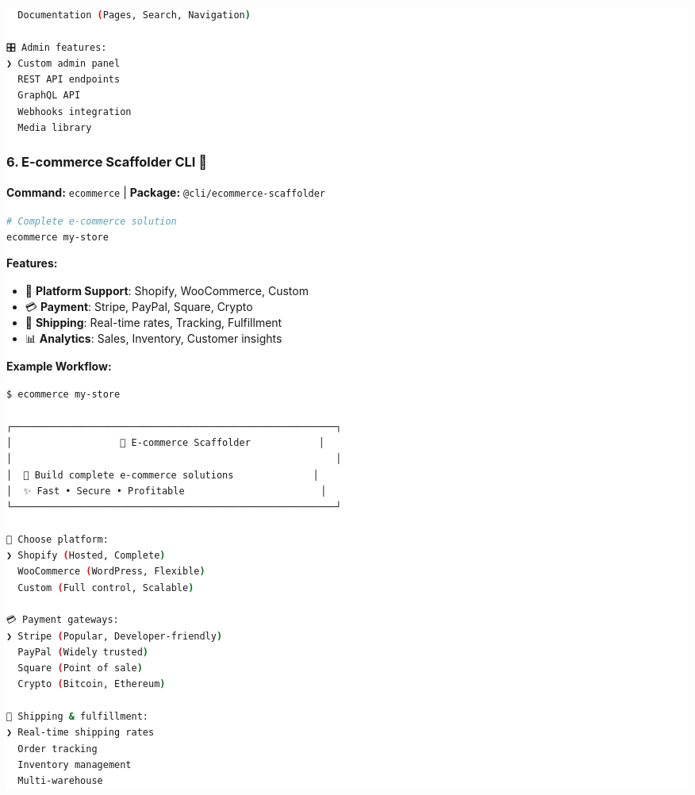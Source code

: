 ```bash
  Documentation (Pages, Search, Navigation)

🎛️ Admin features:
❯ Custom admin panel
  REST API endpoints
  GraphQL API
  Webhooks integration
  Media library
```

### 6. **E-commerce Scaffolder CLI** 🛒

**Command:** `ecommerce` | **Package:** `@cli/ecommerce-scaffolder`

```bash
# Complete e-commerce solution
ecommerce my-store
```

**Features:**
- 🛒 **Platform Support**: Shopify, WooCommerce, Custom
- 💳 **Payment**: Stripe, PayPal, Square, Crypto
- 🚚 **Shipping**: Real-time rates, Tracking, Fulfillment
- 📊 **Analytics**: Sales, Inventory, Customer insights

**Example Workflow:**
```bash
$ ecommerce my-store

┌─────────────────────────────────────────────────────────┐
│                   🛒 E-commerce Scaffolder            │
│                                                         │
│  🚀 Build complete e-commerce solutions              │
│  ✨ Fast • Secure • Profitable                        │
└─────────────────────────────────────────────────────────┘

🛒 Choose platform:
❯ Shopify (Hosted, Complete)
  WooCommerce (WordPress, Flexible)
  Custom (Full control, Scalable)

💳 Payment gateways:
❯ Stripe (Popular, Developer-friendly)
  PayPal (Widely trusted)
  Square (Point of sale)
  Crypto (Bitcoin, Ethereum)

🚚 Shipping & fulfillment:
❯ Real-time shipping rates
  Order tracking
  Inventory management
  Multi-warehouse
```
